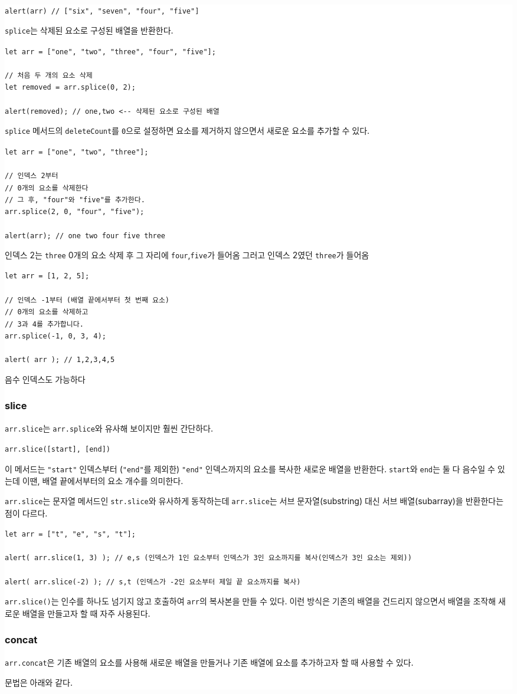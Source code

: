     alert(arr) // ["six", "seven", "four", "five"]

`splice`는 삭제된 요소로 구성된 배열을 반환한다.

    let arr = ["one", "two", "three", "four", "five"];

    // 처음 두 개의 요소 삭제
    let removed = arr.splice(0, 2);

    alert(removed); // one,two <-- 삭제된 요소로 구성된 배열

`splice` 메서드의 `deleteCount`를 `0`으로 설정하면 요소를 제거하지 않으면서 새로운 요소를 추가할 수 있다.

    let arr = ["one", "two", "three"];

    // 인덱스 2부터
    // 0개의 요소를 삭제한다
    // 그 후, "four"와 "five"를 추가한다.
    arr.splice(2, 0, "four", "five");

    alert(arr); // one two four five three

인덱스 2는 `three` 0개의 요소 삭제 후 그 자리에 `four`,`five`가 들어옴 그러고 인덱스 2였던 `three`가 들어옴

    let arr = [1, 2, 5];

    // 인덱스 -1부터 (배열 끝에서부터 첫 번째 요소)
    // 0개의 요소를 삭제하고
    // 3과 4를 추가합니다.
    arr.splice(-1, 0, 3, 4);

    alert( arr ); // 1,2,3,4,5

음수 인덱스도 가능하다

### slice

`arr.slice`는 `arr.splice`와 유사해 보이지만 훨씬 간단하다.

    arr.slice([start], [end])

이 메서드는 `"start"` 인덱스부터 (`"end"`를 제외한) `"end"` 인덱스까지의 요소를 복사한 새로운 배열을 반환한다. `start`와 `end`는 둘 다 음수일 수 있는데 이땐, 배열 끝에서부터의 요소 개수를 의미한다.
 
`arr.slice`는 문자열 메서드인 `str.slice`와 유사하게 동작하는데 `arr.slice`는 서브 문자열(substring) 대신 서브 배열(subarray)을 반환한다는 점이 다르다.

    let arr = ["t", "e", "s", "t"];

    alert( arr.slice(1, 3) ); // e,s (인덱스가 1인 요소부터 인덱스가 3인 요소까지를 복사(인덱스가 3인 요소는 제외))

    alert( arr.slice(-2) ); // s,t (인덱스가 -2인 요소부터 제일 끝 요소까지를 복사)

`arr.slice()`는 인수를 하나도 넘기지 않고 호출하여 `arr`의 복사본을 만들 수 있다. 이런 방식은 기존의 배열을 건드리지 않으면서 배열을 조작해 새로운 배열을 만들고자 할 때 자주 사용된다.

### concat

`arr.concat`은 기존 배열의 요소를 사용해 새로운 배열을 만들거나 기존 배열에 요소를 추가하고자 할 때 사용할 수 있다.

문법은 아래와 같다.
